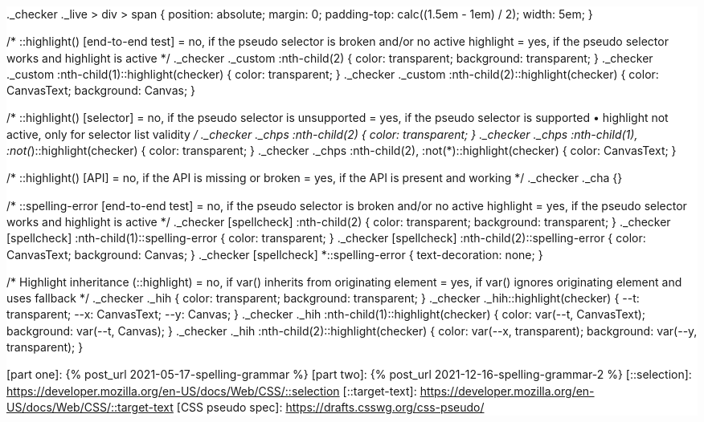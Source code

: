._checker ._live > div > span { position: absolute; margin: 0; padding-top: calc((1.5em - 1em) / 2); width: 5em; }

/*
    ::highlight() [end-to-end test]
    = no, if the pseudo selector is broken and/or no active highlight
    = yes, if the pseudo selector works and highlight is active
*/
._checker ._custom
    :nth-child(2) { color: transparent; background: transparent; }
._checker ._custom
    :nth-child(1)::highlight(checker) { color: transparent; }
._checker ._custom
    :nth-child(2)::highlight(checker) { color: CanvasText; background: Canvas; }

/*
    ::highlight() [selector]
    = no, if the pseudo selector is unsupported
    = yes, if the pseudo selector is supported
    • highlight not active, only for selector list validity
*/
._checker ._chps
    :nth-child(2) { color: transparent; }
._checker ._chps
    :nth-child(1), :not(*)::highlight(checker) { color: transparent; }
._checker ._chps
    :nth-child(2), :not(*)::highlight(checker) { color: CanvasText; }

/*
    ::highlight() [API]
    = no, if the API is missing or broken
    = yes, if the API is present and working
*/
._checker ._cha {}

/*
    ::spelling-error [end-to-end test]
    = no, if the pseudo selector is broken and/or no active highlight
    = yes, if the pseudo selector works and highlight is active
*/
._checker [spellcheck]
    :nth-child(2) { color: transparent; background: transparent; }
._checker [spellcheck]
    :nth-child(1)::spelling-error { color: transparent; }
._checker [spellcheck]
    :nth-child(2)::spelling-error { color: CanvasText; background: Canvas; }
._checker [spellcheck]
    *::spelling-error { text-decoration: none; }

/*
    Highlight inheritance (::highlight)
    = no, if var() inherits from originating element
    = yes, if var() ignores originating element and uses fallback
*/
._checker ._hih
    { color: transparent; background: transparent; }
._checker ._hih::highlight(checker)
    { --t: transparent; --x: CanvasText; --y: Canvas; }
._checker ._hih :nth-child(1)::highlight(checker)
    { color: var(--t, CanvasText); background: var(--t, Canvas); }
._checker ._hih :nth-child(2)::highlight(checker)
    { color: var(--x, transparent); background: var(--y, transparent); }


[part one]: {% post_url 2021-05-17-spelling-grammar %}
[part two]: {% post_url 2021-12-16-spelling-grammar-2 %}
[::selection]: https://developer.mozilla.org/en-US/docs/Web/CSS/::selection
[::target-text]: https://developer.mozilla.org/en-US/docs/Web/CSS/::target-text
[CSS pseudo spec]: https://drafts.csswg.org/css-pseudo/
[^1]: Dan, Fernando, Sanket, Luis, Bo, and anyone else I missed.
[^2]: See [this demo](https://codepen.io/dazabani13/full/KKqzOJp) for more details.
[getComputedStyle()]: https://developer.mozilla.org/en-US/docs/Web/API/Window/getComputedStyle
[Selection]: https://developer.mozilla.org/en-US/docs/Web/API/Selection
[getSelection()]: https://developer.mozilla.org/en-US/docs/Web/API/Window/getSelection
[fragment directive]: https://wicg.github.io/scroll-to-text-fragment/#the-fragment-directive
[`spellcheck`]: https://html.spec.whatwg.org/multipage/interaction.html#attr-spellcheck
[Highlight]: https://drafts.csswg.org/css-highlight-api-1/#highlight
[CSS.highlights]: https://drafts.csswg.org/css-highlight-api-1/#intro-ex
[Map]: https://developer.mozilla.org/en-US/docs/Web/JavaScript/Reference/Global_Objects/Map
[Set]: https://developer.mozilla.org/en-US/docs/Web/JavaScript/Reference/Global_Objects/Set
[Range]: https://developer.mozilla.org/en-US/docs/Web/API/Range
[StaticRange]: https://developer.mozilla.org/en-US/docs/Web/API/StaticRange
[^3]: [CSSWG discussion](https://github.com/w3c/csswg-drafts/issues/6829#issuecomment-1098255113) also found that decorating box semantics are undesirable for decorations added by highlights anyway.
[Some tutorial content]: https://css-tricks.com/almanac/selectors/s/selection/
[a standard property]: https://compat.spec.whatwg.org/#the-webkit-text-fill-color
[^4]: This is actually the case everywhere the WHATWG compat spec applies, at all times. If you think about it, the only reason why setting ‘color’ to ‘red’ makes your text red is because ‘-webkit-text-fill-color’ defaults to ‘currentColor’.
[its stroke-related siblings]: https://compat.spec.whatwg.org/#the-webkit-text-stroke
